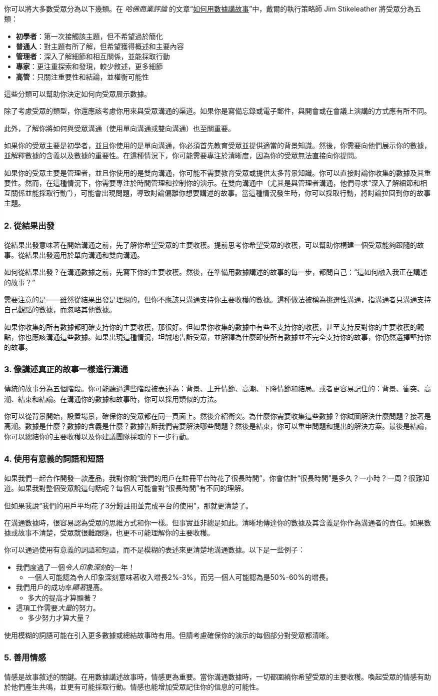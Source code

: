 你可以將大多數受眾分為以下幾類。在 _哈佛商業評論_ 的文章“[如何用數據講故事](http://blogs.hbr.org/2013/04/how-to-tell-a-story-with-data/)”中，戴爾的執行策略師 Jim Stikeleather 將受眾分為五類：

- **初學者**：第一次接觸該主題，但不希望過於簡化
- **普通人**：對主題有所了解，但希望獲得概述和主要內容
- **管理者**：深入了解細節和相互關係，並能採取行動
- **專家**：更注重探索和發現，較少敘述，更多細節
- **高管**：只關注重要性和結論，並權衡可能性

這些分類可以幫助你決定如何向受眾展示數據。

除了考慮受眾的類型，你還應該考慮你用來與受眾溝通的渠道。如果你是寫備忘錄或電子郵件，與開會或在會議上演講的方式應有所不同。

此外，了解你將如何與受眾溝通（使用單向溝通或雙向溝通）也至關重要。

如果你的受眾主要是初學者，並且你使用的是單向溝通，你必須首先教育受眾並提供適當的背景知識。然後，你需要向他們展示你的數據，並解釋數據的含義以及數據的重要性。在這種情況下，你可能需要專注於清晰度，因為你的受眾無法直接向你提問。

如果你的受眾主要是管理者，並且你使用的是雙向溝通，你可能不需要教育受眾或提供太多背景知識。你可以直接討論你收集的數據及其重要性。然而，在這種情況下，你需要專注於時間管理和控制你的演示。在雙向溝通中（尤其是與管理者溝通，他們尋求“深入了解細節和相互關係並能採取行動”），可能會出現問題，導致討論偏離你想要講述的故事。當這種情況發生時，你可以採取行動，將討論拉回到你的故事主題。

### 2. 從結果出發
從結果出發意味著在開始溝通之前，先了解你希望受眾的主要收穫。提前思考你希望受眾的收穫，可以幫助你構建一個受眾能夠跟隨的故事。從結果出發適用於單向溝通和雙向溝通。

如何從結果出發？在溝通數據之前，先寫下你的主要收穫。然後，在準備用數據講述的故事的每一步，都問自己：“這如何融入我正在講述的故事？”

需要注意的是——雖然從結果出發是理想的，但你不應該只溝通支持你主要收穫的數據。這種做法被稱為挑選性溝通，指溝通者只溝通支持自己觀點的數據，而忽略其他數據。

如果你收集的所有數據都明確支持你的主要收穫，那很好。但如果你收集的數據中有些不支持你的收穫，甚至支持反對你的主要收穫的觀點，你也應該溝通這些數據。如果出現這種情況，坦誠地告訴受眾，並解釋為什麼即使所有數據並不完全支持你的故事，你仍然選擇堅持你的故事。

### 3. 像講述真正的故事一樣進行溝通
傳統的故事分為五個階段。你可能聽過這些階段被表述為：背景、上升情節、高潮、下降情節和結局。或者更容易記住的：背景、衝突、高潮、結束和結論。在溝通你的數據和故事時，你可以採用類似的方法。

你可以從背景開始，設置場景，確保你的受眾都在同一頁面上。然後介紹衝突。為什麼你需要收集這些數據？你試圖解決什麼問題？接著是高潮。數據是什麼？數據的含義是什麼？數據告訴我們需要解決哪些問題？然後是結束，你可以重申問題和提出的解決方案。最後是結論，你可以總結你的主要收穫以及你建議團隊採取的下一步行動。

### 4. 使用有意義的詞語和短語
如果我們一起合作開發一款產品，我對你說“我們的用戶在註冊平台時花了很長時間”，你會估計“很長時間”是多久？一小時？一周？很難知道。如果我對整個受眾說這句話呢？每個人可能會對“很長時間”有不同的理解。

但如果我說“我們的用戶平均花了3分鐘註冊並完成平台的使用”，那就更清楚了。

在溝通數據時，很容易認為受眾的思維方式和你一樣。但事實並非總是如此。清晰地傳達你的數據及其含義是你作為溝通者的責任。如果數據或故事不清楚，受眾就很難跟隨，也更不可能理解你的主要收穫。

你可以通過使用有意義的詞語和短語，而不是模糊的表述來更清楚地溝通數據。以下是一些例子：

- 我們度過了一個*令人印象深刻*的一年！
	- 一個人可能認為令人印象深刻意味著收入增長2%-3%，而另一個人可能認為是50%-60%的增長。
- 我們用戶的成功率*顯著*提高。
	- 多大的提高才算顯著？
- 這項工作需要*大量*的努力。
	- 多少努力才算大量？

使用模糊的詞語可能在引入更多數據或總結故事時有用。但請考慮確保你的演示的每個部分對受眾都清晰。

### 5. 善用情感
情感是故事敘述的關鍵。在用數據講述故事時，情感更為重要。當你溝通數據時，一切都圍繞你希望受眾的主要收穫。喚起受眾的情感有助於他們產生共鳴，並更有可能採取行動。情感也能增加受眾記住你的信息的可能性。
